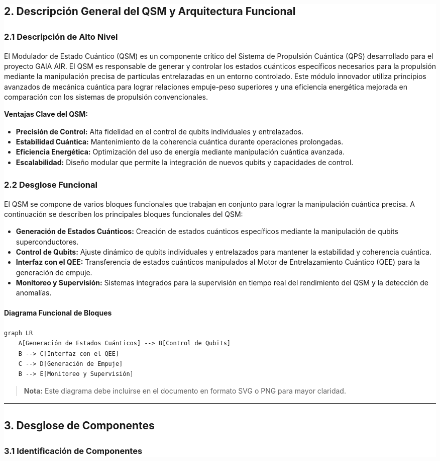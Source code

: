 
## 2. Descripción General del QSM y Arquitectura Funcional

### 2.1 Descripción de Alto Nivel

El Modulador de Estado Cuántico (QSM) es un componente crítico del Sistema de Propulsión Cuántica (QPS) desarrollado para el proyecto GAIA AIR. El QSM es responsable de generar y controlar los estados cuánticos específicos necesarios para la propulsión mediante la manipulación precisa de partículas entrelazadas en un entorno controlado. Este módulo innovador utiliza principios avanzados de mecánica cuántica para lograr relaciones empuje-peso superiores y una eficiencia energética mejorada en comparación con los sistemas de propulsión convencionales.

**Ventajas Clave del QSM:**

- **Precisión de Control:** Alta fidelidad en el control de qubits individuales y entrelazados.
- **Estabilidad Cuántica:** Mantenimiento de la coherencia cuántica durante operaciones prolongadas.
- **Eficiencia Energética:** Optimización del uso de energía mediante manipulación cuántica avanzada.
- **Escalabilidad:** Diseño modular que permite la integración de nuevos qubits y capacidades de control.

### 2.2 Desglose Funcional

El QSM se compone de varios bloques funcionales que trabajan en conjunto para lograr la manipulación cuántica precisa. A continuación se describen los principales bloques funcionales del QSM:

- **Generación de Estados Cuánticos:** Creación de estados cuánticos específicos mediante la manipulación de qubits superconductores.
- **Control de Qubits:** Ajuste dinámico de qubits individuales y entrelazados para mantener la estabilidad y coherencia cuántica.
- **Interfaz con el QEE:** Transferencia de estados cuánticos manipulados al Motor de Entrelazamiento Cuántico (QEE) para la generación de empuje.
- **Monitoreo y Supervisión:** Sistemas integrados para la supervisión en tiempo real del rendimiento del QSM y la detección de anomalías.

#### Diagrama Funcional de Bloques

```mermaid
graph LR
    A[Generación de Estados Cuánticos] --> B[Control de Qubits]
    B --> C[Interfaz con el QEE]
    C --> D[Generación de Empuje]
    B --> E[Monitoreo y Supervisión]
```

> **Nota:** Este diagrama debe incluirse en el documento en formato SVG o PNG para mayor claridad.

---

## 3. Desglose de Componentes

### 3.1 Identificación de Componentes
